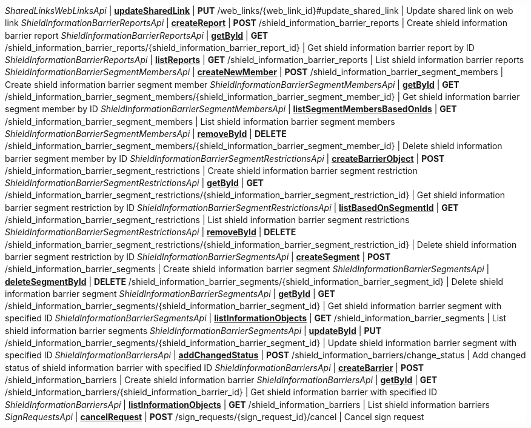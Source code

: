 *SharedLinksWebLinksApi* | [**updateSharedLink**](docs/SharedLinksWebLinksApi.md#updateSharedLink) | **PUT** /web_links/{web_link_id}#update_shared_link | Update shared link on web link
*ShieldInformationBarrierReportsApi* | [**createReport**](docs/ShieldInformationBarrierReportsApi.md#createReport) | **POST** /shield_information_barrier_reports | Create shield information barrier report
*ShieldInformationBarrierReportsApi* | [**getById**](docs/ShieldInformationBarrierReportsApi.md#getById) | **GET** /shield_information_barrier_reports/{shield_information_barrier_report_id} | Get shield information barrier report by ID
*ShieldInformationBarrierReportsApi* | [**listReports**](docs/ShieldInformationBarrierReportsApi.md#listReports) | **GET** /shield_information_barrier_reports | List shield information barrier reports
*ShieldInformationBarrierSegmentMembersApi* | [**createNewMember**](docs/ShieldInformationBarrierSegmentMembersApi.md#createNewMember) | **POST** /shield_information_barrier_segment_members | Create shield information barrier segment member
*ShieldInformationBarrierSegmentMembersApi* | [**getById**](docs/ShieldInformationBarrierSegmentMembersApi.md#getById) | **GET** /shield_information_barrier_segment_members/{shield_information_barrier_segment_member_id} | Get shield information barrier segment member by ID
*ShieldInformationBarrierSegmentMembersApi* | [**listSegmentMembersBasedOnIds**](docs/ShieldInformationBarrierSegmentMembersApi.md#listSegmentMembersBasedOnIds) | **GET** /shield_information_barrier_segment_members | List shield information barrier segment members
*ShieldInformationBarrierSegmentMembersApi* | [**removeById**](docs/ShieldInformationBarrierSegmentMembersApi.md#removeById) | **DELETE** /shield_information_barrier_segment_members/{shield_information_barrier_segment_member_id} | Delete shield information barrier segment member by ID
*ShieldInformationBarrierSegmentRestrictionsApi* | [**createBarrierObject**](docs/ShieldInformationBarrierSegmentRestrictionsApi.md#createBarrierObject) | **POST** /shield_information_barrier_segment_restrictions | Create shield information barrier segment restriction
*ShieldInformationBarrierSegmentRestrictionsApi* | [**getById**](docs/ShieldInformationBarrierSegmentRestrictionsApi.md#getById) | **GET** /shield_information_barrier_segment_restrictions/{shield_information_barrier_segment_restriction_id} | Get shield information barrier segment restriction by ID
*ShieldInformationBarrierSegmentRestrictionsApi* | [**listBasedOnSegmentId**](docs/ShieldInformationBarrierSegmentRestrictionsApi.md#listBasedOnSegmentId) | **GET** /shield_information_barrier_segment_restrictions | List shield information barrier segment restrictions
*ShieldInformationBarrierSegmentRestrictionsApi* | [**removeById**](docs/ShieldInformationBarrierSegmentRestrictionsApi.md#removeById) | **DELETE** /shield_information_barrier_segment_restrictions/{shield_information_barrier_segment_restriction_id} | Delete shield information barrier segment restriction by ID
*ShieldInformationBarrierSegmentsApi* | [**createSegment**](docs/ShieldInformationBarrierSegmentsApi.md#createSegment) | **POST** /shield_information_barrier_segments | Create shield information barrier segment
*ShieldInformationBarrierSegmentsApi* | [**deleteSegmentById**](docs/ShieldInformationBarrierSegmentsApi.md#deleteSegmentById) | **DELETE** /shield_information_barrier_segments/{shield_information_barrier_segment_id} | Delete shield information barrier segment
*ShieldInformationBarrierSegmentsApi* | [**getById**](docs/ShieldInformationBarrierSegmentsApi.md#getById) | **GET** /shield_information_barrier_segments/{shield_information_barrier_segment_id} | Get shield information barrier segment with specified ID
*ShieldInformationBarrierSegmentsApi* | [**listInformationObjects**](docs/ShieldInformationBarrierSegmentsApi.md#listInformationObjects) | **GET** /shield_information_barrier_segments | List shield information barrier segments
*ShieldInformationBarrierSegmentsApi* | [**updateById**](docs/ShieldInformationBarrierSegmentsApi.md#updateById) | **PUT** /shield_information_barrier_segments/{shield_information_barrier_segment_id} | Update shield information barrier segment with specified ID
*ShieldInformationBarriersApi* | [**addChangedStatus**](docs/ShieldInformationBarriersApi.md#addChangedStatus) | **POST** /shield_information_barriers/change_status | Add changed status of shield information barrier with specified ID
*ShieldInformationBarriersApi* | [**createBarrier**](docs/ShieldInformationBarriersApi.md#createBarrier) | **POST** /shield_information_barriers | Create shield information barrier
*ShieldInformationBarriersApi* | [**getById**](docs/ShieldInformationBarriersApi.md#getById) | **GET** /shield_information_barriers/{shield_information_barrier_id} | Get shield information barrier with specified ID
*ShieldInformationBarriersApi* | [**listInformationObjects**](docs/ShieldInformationBarriersApi.md#listInformationObjects) | **GET** /shield_information_barriers | List shield information barriers
*SignRequestsApi* | [**cancelRequest**](docs/SignRequestsApi.md#cancelRequest) | **POST** /sign_requests/{sign_request_id}/cancel | Cancel sign request